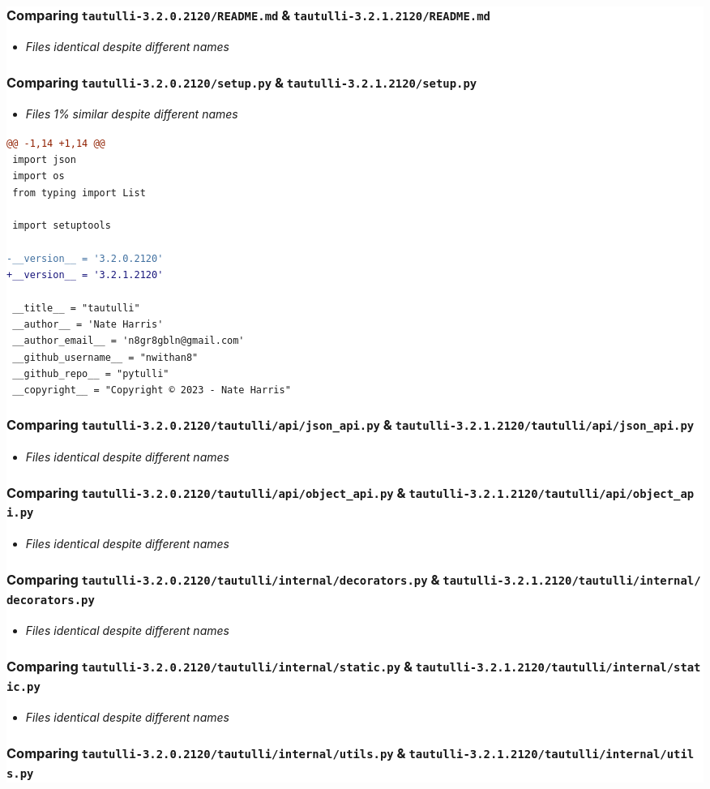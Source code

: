 ### Comparing `tautulli-3.2.0.2120/README.md` & `tautulli-3.2.1.2120/README.md`

 * *Files identical despite different names*

### Comparing `tautulli-3.2.0.2120/setup.py` & `tautulli-3.2.1.2120/setup.py`

 * *Files 1% similar despite different names*

```diff
@@ -1,14 +1,14 @@
 import json
 import os
 from typing import List
 
 import setuptools
 
-__version__ = '3.2.0.2120'
+__version__ = '3.2.1.2120'
 
 __title__ = "tautulli"
 __author__ = 'Nate Harris'
 __author_email__ = 'n8gr8gbln@gmail.com'
 __github_username__ = "nwithan8"
 __github_repo__ = "pytulli"
 __copyright__ = "Copyright © 2023 - Nate Harris"
```

### Comparing `tautulli-3.2.0.2120/tautulli/api/json_api.py` & `tautulli-3.2.1.2120/tautulli/api/json_api.py`

 * *Files identical despite different names*

### Comparing `tautulli-3.2.0.2120/tautulli/api/object_api.py` & `tautulli-3.2.1.2120/tautulli/api/object_api.py`

 * *Files identical despite different names*

### Comparing `tautulli-3.2.0.2120/tautulli/internal/decorators.py` & `tautulli-3.2.1.2120/tautulli/internal/decorators.py`

 * *Files identical despite different names*

### Comparing `tautulli-3.2.0.2120/tautulli/internal/static.py` & `tautulli-3.2.1.2120/tautulli/internal/static.py`

 * *Files identical despite different names*

### Comparing `tautulli-3.2.0.2120/tautulli/internal/utils.py` & `tautulli-3.2.1.2120/tautulli/internal/utils.py`
